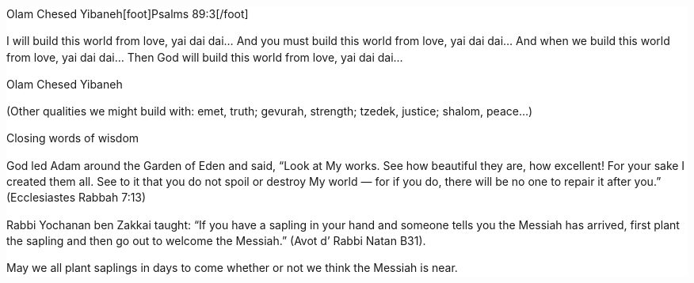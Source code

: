 <td width="53%"><div class="english"> 
Olam Chesed Yibaneh[foot]Psalms 89:3[/foot]

I will build this world from love, yai dai dai… 
And you must build this world from love, yai dai dai…
And when we build this world from love, yai dai dai… 
Then God will build this world from love, yai dai dai… 

Olam Chesed Yibaneh
</div></td></tr>


<tr><td style="vertical-align:top;" width="46%">
<div class="liturgy" style="text-align: right;"><span lang="he">

</span></div></td>
 
<td width="53%"><div class="english">
(Other qualities we might build with: emet, truth; gevurah, strength; tzedek, justice; shalom, peace…)
</div></td></tr>


<tr><td style="vertical-align:top;" width="46%">
<div class="liturgy" style="text-align: right;"><span lang="he">

</span></div></td>
 
<td width="53%"><div class="english">
Closing words of wisdom

God led Adam around the Garden of Eden and said, 
“Look at My works. See how beautiful they are, how excellent! 
For your sake I created them all. 
See to it that you do not spoil or destroy My world — 
for if you do, there will be no one 
to repair it after you.”  (Ecclesiastes Rabbah 7:13)
</div></td></tr>


<tr><td style="vertical-align:top;" width="46%">
<div class="liturgy" style="text-align: right;"><span lang="he">

</span></div></td>
 
<td width="53%"><div class="english">
Rabbi Yochanan ben Zakkai taught: 
“If you have a sapling in your hand and someone tells you 
the Messiah has arrived, first plant the sapling 
and then go out to welcome the Messiah.” (Avot d’ Rabbi Natan B31).

May we all plant saplings in days to come 
whether or not we think the Messiah is near.
</div></td></tr>


<tr><td style="vertical-align:top;" width="46%">
<div class="liturgy" style="text-align: right;"><span lang="he">

</span></div></td>
 